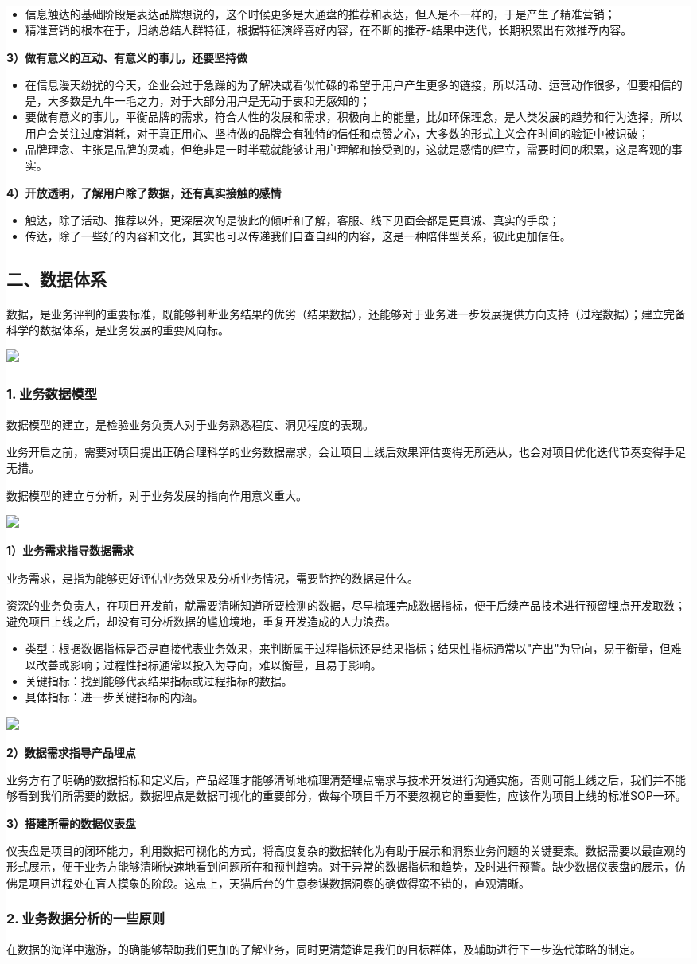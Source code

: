 * 信息触达的基础阶段是表达品牌想说的，这个时候更多是大通盘的推荐和表达，但人是不一样的，于是产生了精准营销；
* 精准营销的根本在于，归纳总结人群特征，根据特征演绎喜好内容，在不断的推荐-结果中迭代，长期积累出有效推荐内容。

**3）做有意义的互动、有意义的事儿，还要坚持做**

* 在信息漫天纷扰的今天，企业会过于急躁的为了解决或看似忙碌的希望于用户产生更多的链接，所以活动、运营动作很多，但要相信的是，大多数是九牛一毛之力，对于大部分用户是无动于衷和无感知的；
* 要做有意义的事儿，平衡品牌的需求，符合人性的发展和需求，积极向上的能量，比如环保理念，是人类发展的趋势和行为选择，所以用户会关注过度消耗，对于真正用心、坚持做的品牌会有独特的信任和点赞之心，大多数的形式主义会在时间的验证中被识破；
* 品牌理念、主张是品牌的灵魂，但绝非是一时半载就能够让用户理解和接受到的，这就是感情的建立，需要时间的积累，这是客观的事实。

**4）开放透明，了解用户除了数据，还有真实接触的感情**

* 触达，除了活动、推荐以外，更深层次的是彼此的倾听和了解，客服、线下见面会都是更真诚、真实的手段；
* 传达，除了一些好的内容和文化，其实也可以传递我们自查自纠的内容，这是一种陪伴型关系，彼此更加信任。

二、数据体系
------

数据，是业务评判的重要标准，既能够判断业务结果的优劣（结果数据），还能够对于业务进一步发展提供方向支持（过程数据）；建立完备科学的数据体系，是业务发展的重要风向标。

![](https://image.cubox.pro/article/2023030921141796228/26098.jpg?imageMogr2/quality/90/ignore-error/1)

### 1. 业务数据模型

数据模型的建立，是检验业务负责人对于业务熟悉程度、洞见程度的表现。

业务开启之前，需要对项目提出正确合理科学的业务数据需求，会让项目上线后效果评估变得无所适从，也会对项目优化迭代节奏变得手足无措。

数据模型的建立与分析，对于业务发展的指向作用意义重大。

![](https://image.cubox.pro/article/2023030921141762611/92955.jpg?imageMogr2/quality/90/ignore-error/1)

**1）业务需求指导数据需求**

业务需求，是指为能够更好评估业务效果及分析业务情况，需要监控的数据是什么。

资深的业务负责人，在项目开发前，就需要清晰知道所要检测的数据，尽早梳理完成数据指标，便于后续产品技术进行预留埋点开发取数；避免项目上线之后，却没有可分析数据的尴尬境地，重复开发造成的人力浪费。

* 类型：根据数据指标是否是直接代表业务效果，来判断属于过程指标还是结果指标；结果性指标通常以"产出"为导向，易于衡量，但难以改善或影响；过程性指标通常以投入为导向，难以衡量，且易于影响。
* 关键指标：找到能够代表结果指标或过程指标的数据。
* 具体指标：进一步关键指标的内涵。

![](https://image.cubox.pro/article/2023030921141784158/18922.jpg?imageMogr2/quality/90/ignore-error/1)

**2）数据需求指导产品埋点**

业务方有了明确的数据指标和定义后，产品经理才能够清晰地梳理清楚埋点需求与技术开发进行沟通实施，否则可能上线之后，我们并不能够看到我们所需要的数据。数据埋点是数据可视化的重要部分，做每个项目千万不要忽视它的重要性，应该作为项目上线的标准SOP一环。

**3）搭建所需的数据仪表盘**

仪表盘是项目的闭环能力，利用数据可视化的方式，将高度复杂的数据转化为有助于展示和洞察业务问题的关键要素。数据需要以最直观的形式展示，便于业务方能够清晰快速地看到问题所在和预判趋势。对于异常的数据指标和趋势，及时进行预警。缺少数据仪表盘的展示，仿佛是项目进程处在盲人摸象的阶段。这点上，天猫后台的生意参谋数据洞察的确做得蛮不错的，直观清晰。

### 2. 业务数据分析的一些原则

在数据的海洋中遨游，的确能够帮助我们更加的了解业务，同时更清楚谁是我们的目标群体，及辅助进行下一步迭代策略的制定。
